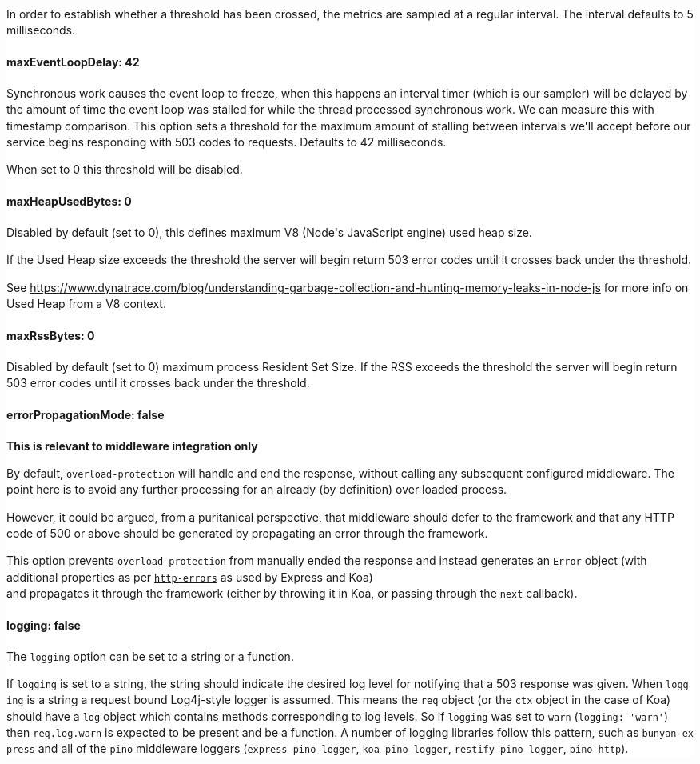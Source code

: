 In order to establish whether a threshold has been crossed, the metrics 
are sampled at a regular interval. The interval defaults to 5 milliseconds.

####  maxEventLoopDelay: 42

Synchronous work causes the event loop to freeze, when this happens 
an interval timer (which is our sampler) will be delayed by the amount
of time the event loop was stalled for while the thread processed synchronous 
work. We can measure this with timestamp comparison. This option sets a threshold
for the maximum amount of stalling between intervals we'll accept before our
service begins responding with 503 codes to requests. Defaults to 42 milliseconds.

When set to 0 this threshold will be disabled. 

#### maxHeapUsedBytes: 0

Disabled by default (set to 0), this defines maximum V8 (Node's JavaScript engine) used heap size.

If the Used Heap size exceeds the threshold the server will begin return 503 error codes
until it crosses back under the threshold. 

See <https://www.dynatrace.com/blog/understanding-garbage-collection-and-hunting-memory-leaks-in-node-js>
for more info on Used Heap from a V8 context.

#### maxRssBytes: 0

Disabled by default (set to 0) maximum process Resident Set Size. If
the RSS exceeds the threshold the server will begin return 503 error codes
until it crosses back under the threshold.

#### errorPropagationMode: false

**This is relevant to middleware integration only**

By default, `overload-protection` will handle and end the response, 
without calling any subsequent configured middleware. The point here 
is to avoid any further processing for an already (by definition) 
over loaded process.

However, it could be argued, from a puritanical perspective, that middleware
should defer to the framework and that any HTTP code of 500 or above should 
be generated by propagating an error through the framework. 

This option prevents `overload-protection` from manually ended the response and
instead generates an `Error` object (with additional properties as per [`http-errors`](https://github.com/jshttp/http-errors) as used by Express and Koa)     
and propagates it through the framework (either by throwing it in Koa, or passing through the `next` callback).

#### logging: false

The `logging` option can be set to a string or a function. 

If `logging` is set to a string, the string should indicate the desired log 
level for notifying that a 503 response was given. When `logging` is a string
a request bound Log4j-style logger is assumed. This means the `req` object (or the `ctx` object in the case of Koa) 
should have a `log` object which contains methods corresponding to log levels. So if `logging`
was set to `warn` (`logging: 'warn'`) then `req.log.warn` is expected to be present
and be a function. A number of logging libraries follow this pattern, such as 
[`bunyan-express`](http:/npm.im/bunyan-express) and all of the [`pino`](http://npm.im/pino) 
middleware loggers ([`express-pino-logger`](http://npm.im/express), [`koa-pino-logger`](http://npm.im/koa-pino-logger), 
[`restify-pino-logger`](http://npm.im/restify-pino-logger), [`pino-http`](http://npm.im/pino-http)).
